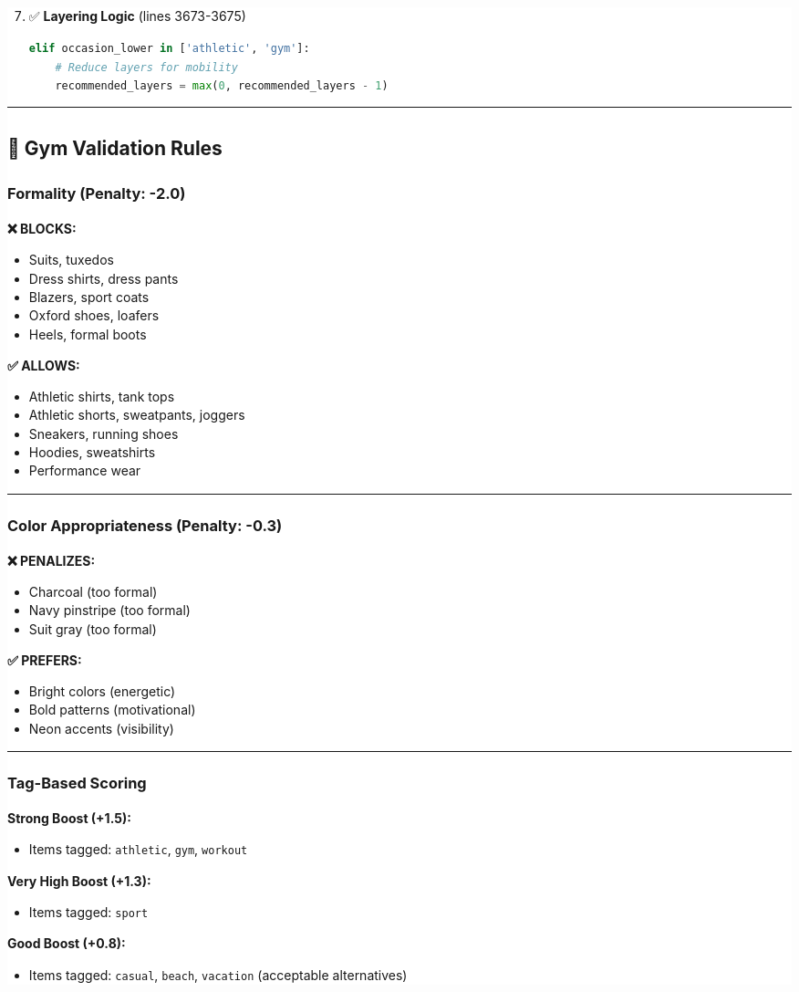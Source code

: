 7. ✅ **Layering Logic** (lines 3673-3675)
   ```python
   elif occasion_lower in ['athletic', 'gym']:
       # Reduce layers for mobility
       recommended_layers = max(0, recommended_layers - 1)
   ```

---

## 🎯 Gym Validation Rules

### **Formality (Penalty: -2.0)**

**❌ BLOCKS:**
- Suits, tuxedos
- Dress shirts, dress pants
- Blazers, sport coats
- Oxford shoes, loafers
- Heels, formal boots

**✅ ALLOWS:**
- Athletic shirts, tank tops
- Athletic shorts, sweatpants, joggers
- Sneakers, running shoes
- Hoodies, sweatshirts
- Performance wear

---

### **Color Appropriateness (Penalty: -0.3)**

**❌ PENALIZES:**
- Charcoal (too formal)
- Navy pinstripe (too formal)
- Suit gray (too formal)

**✅ PREFERS:**
- Bright colors (energetic)
- Bold patterns (motivational)
- Neon accents (visibility)

---

### **Tag-Based Scoring**

**Strong Boost (+1.5):**
- Items tagged: `athletic`, `gym`, `workout`

**Very High Boost (+1.3):**
- Items tagged: `sport`

**Good Boost (+0.8):**
- Items tagged: `casual`, `beach`, `vacation` (acceptable alternatives)
